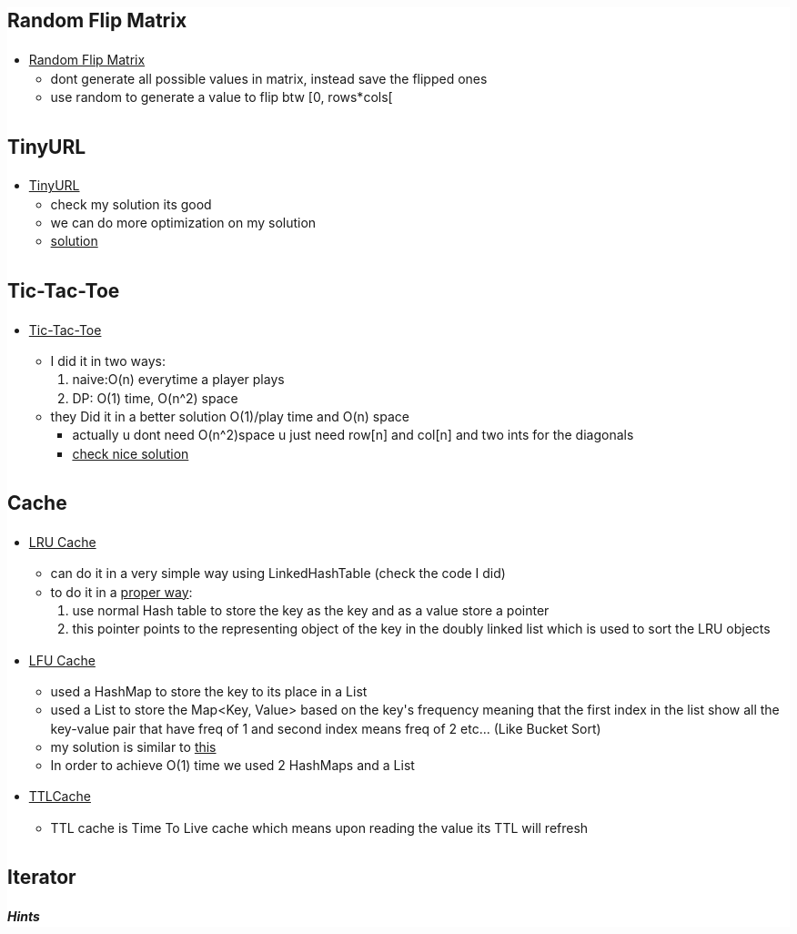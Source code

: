 ## Random Flip Matrix

- [Random Flip Matrix](https://leetcode.com/problems/random-flip-matrix/)
  - dont generate all possible values in matrix, instead save the flipped ones
  - use random to generate a value to flip btw [0, rows*cols[

## TinyURL

- [TinyURL](https://leetcode.com/problems/encode-and-decode-tinyurl/)
  - check my solution its good
  - we can do more optimization on my solution
  - [solution](https://leetcode.com/problems/encode-and-decode-tinyurl/discuss/346421/Two-solutions-in-Java-base-62-and-random-generation)

## Tic-Tac-Toe

- [Tic-Tac-Toe](https://www.programcreek.com/2014/05/leetcode-tic-tac-toe-java/)

  - I did it in two ways:
    1. naive:O(n) everytime a player plays
    2. DP: O(1) time, O(n^2) space
  - they Did it in a better solution O(1)/play time and O(n) space
    - actually u dont need O(n^2)space u just need row[n] and col[n] and two ints for the diagonals
    - [check nice solution](https://www.programcreek.com/2014/05/leetcode-tic-tac-toe-java/)

## Cache

- [LRU Cache](https://leetcode.com/problems/lru-cache/discuss/)
  * can do it in a very simple way using LinkedHashTable (check the code I did)
  * to do it in a [proper way](https://discuss.leetcode.com/topic/6613/java-hashtable-double-linked-list-with-a-touch-of-pseudo-nodes):
    1. use normal Hash table to store the key as the key and as a value store a pointer     
    2. this pointer points to the representing object of the key in the doubly linked list which is used to sort the LRU objects

- [LFU Cache](https://leetcode.com/problems/lfu-cache/discuss/)
  * used a HashMap to store the key to its place in a List
  * used a List to store the Map<Key, Value> based on the key's frequency meaning that the first index in the list show all the key-value pair that have freq of 1 and second index means freq of 2 etc... (Like Bucket Sort)
  * my solution is similar to [this](https://discuss.leetcode.com/topic/69402/c-list-with-hashmap-with-explanation)
  * In order to achieve O(1) time we used 2 HashMaps and a List

- [TTLCache](https://www.java-success.com/implement-an-in-memory-cache-in-java/)
  - TTL cache is Time To Live cache which means upon reading the value its TTL will refresh

## Iterator


**_Hints_**

